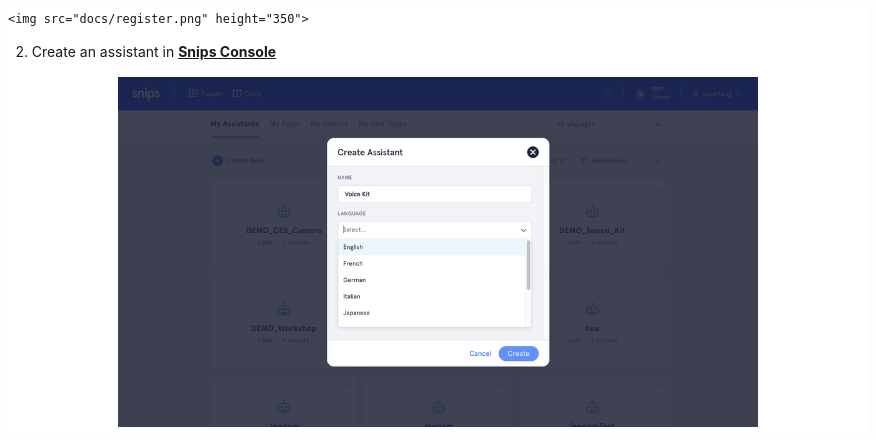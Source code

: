     <img src="docs/register.png" height="350">
</p>

2. Create an assistant in **[Snips Console](https://console.snips.ai/)**

<p align="center">
    <img src="docs/createAssistant.png" height="350">
</p>
